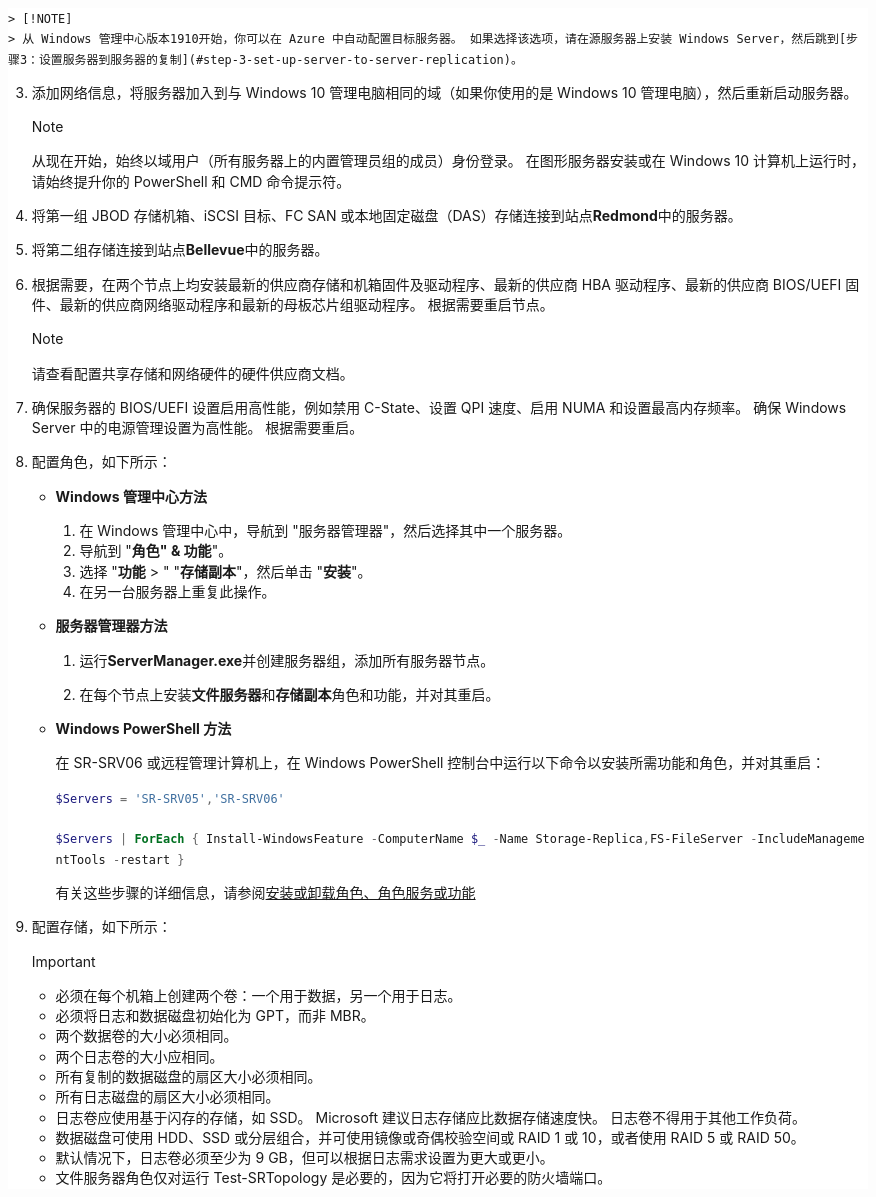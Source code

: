     > [!NOTE]
    > 从 Windows 管理中心版本1910开始，你可以在 Azure 中自动配置目标服务器。 如果选择该选项，请在源服务器上安装 Windows Server，然后跳到[步骤3：设置服务器到服务器的复制](#step-3-set-up-server-to-server-replication)。 

3.  添加网络信息，将服务器加入到与 Windows 10 管理电脑相同的域（如果你使用的是 Windows 10 管理电脑），然后重新启动服务器。  

    > [!NOTE]
    > 从现在开始，始终以域用户（所有服务器上的内置管理员组的成员）身份登录。 在图形服务器安装或在 Windows 10 计算机上运行时，请始终提升你的 PowerShell 和 CMD 命令提示符。  

3.  将第一组 JBOD 存储机箱、iSCSI 目标、FC SAN 或本地固定磁盘（DAS）存储连接到站点**Redmond**中的服务器。  

4.  将第二组存储连接到站点**Bellevue**中的服务器。  

5.  根据需要，在两个节点上均安装最新的供应商存储和机箱固件及驱动程序、最新的供应商 HBA 驱动程序、最新的供应商 BIOS/UEFI 固件、最新的供应商网络驱动程序和最新的母板芯片组驱动程序。 根据需要重启节点。  

    > [!NOTE]
    > 请查看配置共享存储和网络硬件的硬件供应商文档。  

6.  确保服务器的 BIOS/UEFI 设置启用高性能，例如禁用 C-State、设置 QPI 速度、启用 NUMA 和设置最高内存频率。 确保 Windows Server 中的电源管理设置为高性能。 根据需要重启。  

7.  配置角色，如下所示：  

    -   **Windows 管理中心方法**
        1. 在 Windows 管理中心中，导航到 "服务器管理器"，然后选择其中一个服务器。
        2. 导航到 "**角色" & 功能**"。
        3. 选择 "**功能**  >  " "**存储副本**"，然后单击 "**安装**"。
        4. 在另一台服务器上重复此操作。
    -   **服务器管理器方法**  

        1.  运行**ServerManager.exe**并创建服务器组，添加所有服务器节点。  

        2.  在每个节点上安装**文件服务器**和**存储副本**角色和功能，并对其重启。  

    -   **Windows PowerShell 方法**  

        在 SR-SRV06 或远程管理计算机上，在 Windows PowerShell 控制台中运行以下命令以安装所需功能和角色，并对其重启：  

        ```powershell  
        $Servers = 'SR-SRV05','SR-SRV06'  

        $Servers | ForEach { Install-WindowsFeature -ComputerName $_ -Name Storage-Replica,FS-FileServer -IncludeManagementTools -restart }  
        ```  

        有关这些步骤的详细信息，请参阅[安装或卸载角色、角色服务或功能](../../administration/server-manager/install-or-uninstall-roles-role-services-or-features.md)  

8.  配置存储，如下所示：  

    > [!IMPORTANT]  
    > -   必须在每个机箱上创建两个卷：一个用于数据，另一个用于日志。  
    > -   必须将日志和数据磁盘初始化为 GPT，而非 MBR。  
    > -   两个数据卷的大小必须相同。  
    > -   两个日志卷的大小应相同。  
    > -   所有复制的数据磁盘的扇区大小必须相同。  
    > -   所有日志磁盘的扇区大小必须相同。  
    > -   日志卷应使用基于闪存的存储，如 SSD。 Microsoft 建议日志存储应比数据存储速度快。 日志卷不得用于其他工作负荷。
    > -   数据磁盘可使用 HDD、SSD 或分层组合，并可使用镜像或奇偶校验空间或 RAID 1 或 10，或者使用 RAID 5 或 RAID 50。  
    > -   默认情况下，日志卷必须至少为 9 GB，但可以根据日志需求设置为更大或更小。  
    > -   文件服务器角色仅对运行 Test-SRTopology 是必要的，因为它将打开必要的防火墙端口。
    